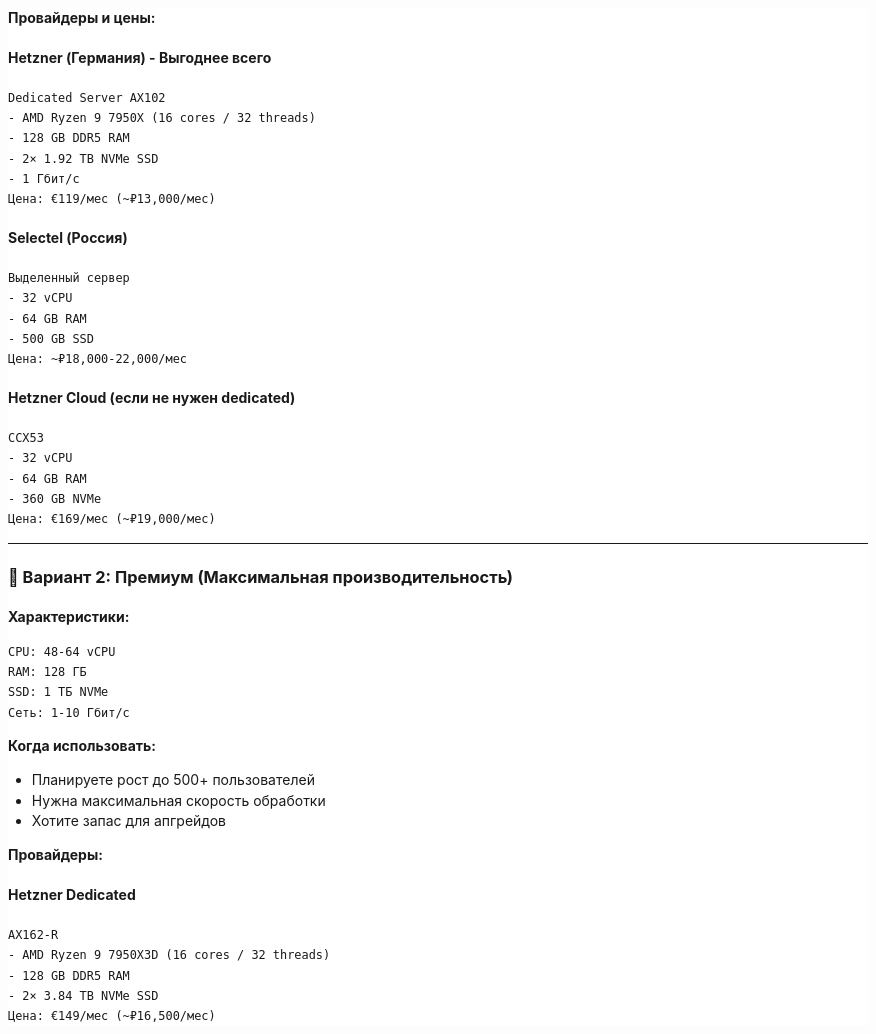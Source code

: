 **Провайдеры и цены:**

#### Hetzner (Германия) - Выгоднее всего

```
Dedicated Server AX102
- AMD Ryzen 9 7950X (16 cores / 32 threads)
- 128 GB DDR5 RAM
- 2× 1.92 TB NVMe SSD
- 1 Гбит/с
Цена: €119/мес (~₽13,000/мес)
```

#### Selectel (Россия)

```
Выделенный сервер
- 32 vCPU
- 64 GB RAM
- 500 GB SSD
Цена: ~₽18,000-22,000/мес
```

#### Hetzner Cloud (если не нужен dedicated)

```
CCX53
- 32 vCPU
- 64 GB RAM
- 360 GB NVMe
Цена: €169/мес (~₽19,000/мес)
```

---

### 💎 Вариант 2: Премиум (Максимальная производительность)

**Характеристики:**

```
CPU: 48-64 vCPU
RAM: 128 ГБ
SSD: 1 ТБ NVMe
Сеть: 1-10 Гбит/с
```

**Когда использовать:**

- Планируете рост до 500+ пользователей
- Нужна максимальная скорость обработки
- Хотите запас для апгрейдов

**Провайдеры:**

#### Hetzner Dedicated

```
AX162-R
- AMD Ryzen 9 7950X3D (16 cores / 32 threads)
- 128 GB DDR5 RAM
- 2× 3.84 TB NVMe SSD
Цена: €149/мес (~₽16,500/мес)
```
